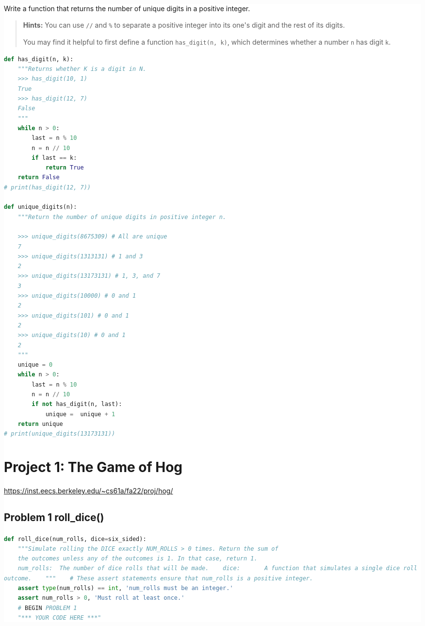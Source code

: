 Write a function that returns the number of unique digits in a positive integer.

> **Hints:** You can use `//` and `%` to separate a positive integer into its one's digit and the rest of its digits.
> 
> You may find it helpful to first define a function `has_digit(n, k)`, which determines whether a number `n` has digit `k`.
```py
def has_digit(n, k):
    """Returns whether K is a digit in N.
    >>> has_digit(10, 1)
    True
    >>> has_digit(12, 7)
    False
    """
    while n > 0:
        last = n % 10
        n = n // 10
        if last == k:
            return True
    return False
# print(has_digit(12, 7))

def unique_digits(n):
    """Return the number of unique digits in positive integer n.

    >>> unique_digits(8675309) # All are unique
    7
    >>> unique_digits(1313131) # 1 and 3
    2
    >>> unique_digits(13173131) # 1, 3, and 7
    3
    >>> unique_digits(10000) # 0 and 1
    2
    >>> unique_digits(101) # 0 and 1
    2
    >>> unique_digits(10) # 0 and 1
    2
    """
    unique = 0
    while n > 0:
        last = n % 10
        n = n // 10
        if not has_digit(n, last):
            unique =  unique + 1
    return unique
# print(unique_digits(13173131))
```
# Project 1: The Game of Hog
https://inst.eecs.berkeley.edu/~cs61a/fa22/proj/hog/
## Problem 1 roll_dice()
```py
def roll_dice(num_rolls, dice=six_sided):  
    """Simulate rolling the DICE exactly NUM_ROLLS > 0 times. Return the sum of  
    the outcomes unless any of the outcomes is 1. In that case, return 1.  
    num_rolls:  The number of dice rolls that will be made.    dice:       A function that simulates a single dice roll outcome.    """    # These assert statements ensure that num_rolls is a positive integer.  
    assert type(num_rolls) == int, 'num_rolls must be an integer.'  
    assert num_rolls > 0, 'Must roll at least once.'  
    # BEGIN PROBLEM 1  
    "*** YOUR CODE HERE ***"  
```